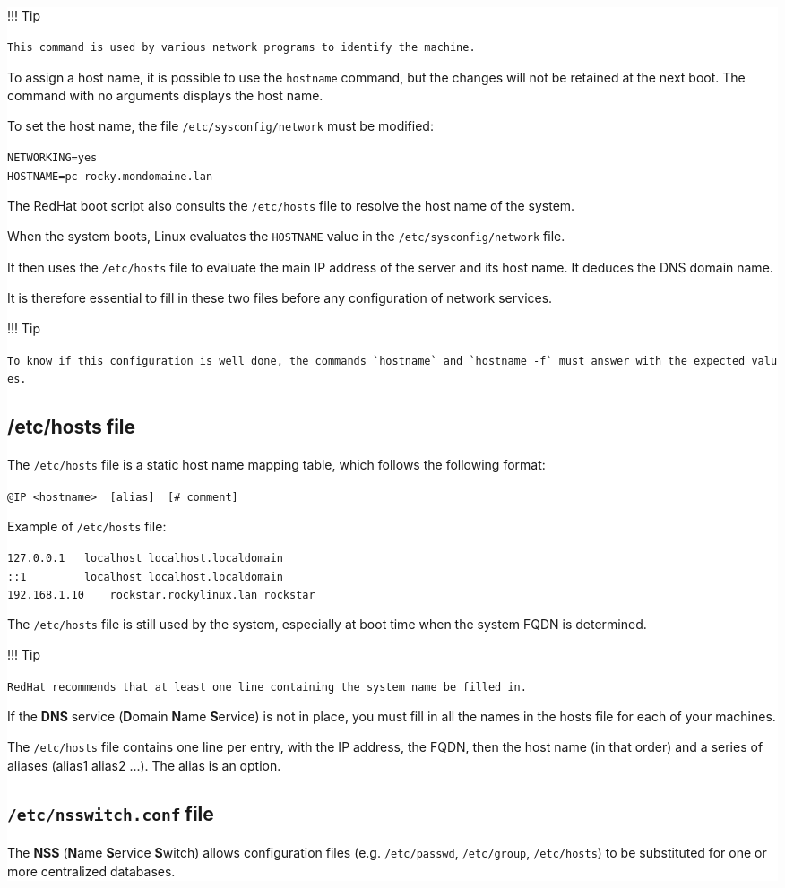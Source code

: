 !!! Tip

    This command is used by various network programs to identify the machine.

To assign a host name, it is possible to use the `hostname` command, but the changes will not be retained at the next boot. The command with no arguments displays the host name.

To set the host name, the file `/etc/sysconfig/network` must be modified:

```
NETWORKING=yes
HOSTNAME=pc-rocky.mondomaine.lan
```

The RedHat boot script also consults the `/etc/hosts` file to resolve the host name of the system.

When the system boots, Linux evaluates the `HOSTNAME` value in the `/etc/sysconfig/network` file.

It then uses the `/etc/hosts` file to evaluate the main IP address of the server and its host name. It deduces the DNS domain name.

It is therefore essential to fill in these two files before any configuration of network services.

!!! Tip

    To know if this configuration is well done, the commands `hostname` and `hostname -f` must answer with the expected values.

## /etc/hosts file

The `/etc/hosts` file is a static host name mapping table, which follows the following format:

```
@IP <hostname>  [alias]  [# comment]
```

Example of `/etc/hosts` file:

```
127.0.0.1 	localhost localhost.localdomain
::1 		localhost localhost.localdomain
192.168.1.10 	rockstar.rockylinux.lan rockstar
```

The `/etc/hosts` file is still used by the system, especially at boot time when the system FQDN is determined.

!!! Tip

    RedHat recommends that at least one line containing the system name be filled in.

If the **DNS** service (**D**omain **N**ame **S**ervice) is not in place, you must fill in all the names in the hosts file for each of your machines.

The `/etc/hosts` file contains one line per entry, with the IP address, the FQDN, then the host name (in that order) and a series of aliases (alias1 alias2 ...). The alias is an option.

## `/etc/nsswitch.conf` file

The **NSS** (**N**ame **S**ervice **S**witch) allows configuration files (e.g. `/etc/passwd`, `/etc/group`, `/etc/hosts`) to be substituted for one or more centralized databases.
